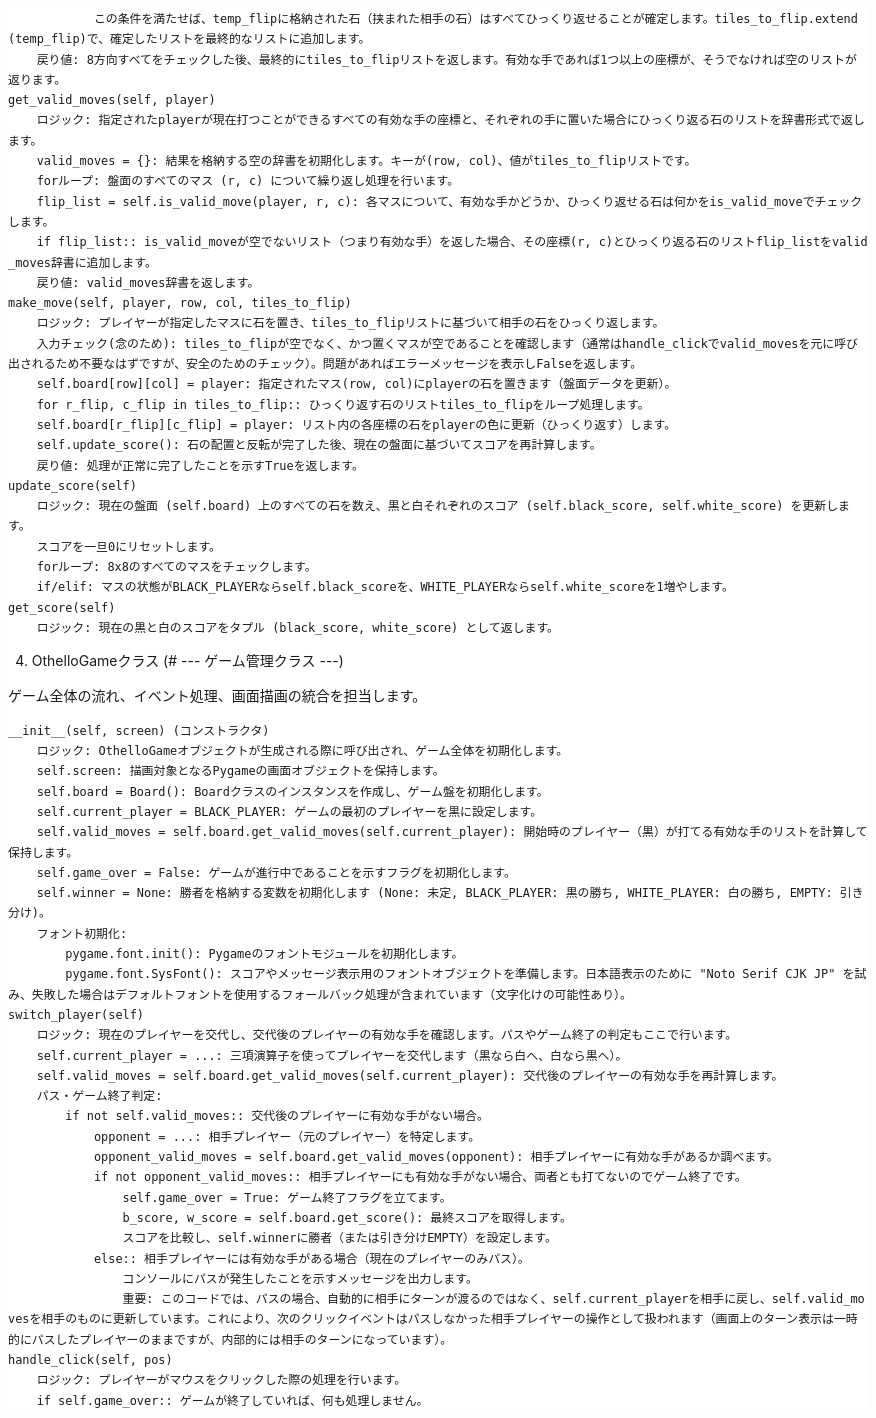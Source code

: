                 この条件を満たせば、temp_flipに格納された石（挟まれた相手の石）はすべてひっくり返せることが確定します。tiles_to_flip.extend(temp_flip)で、確定したリストを最終的なリストに追加します。
        戻り値: 8方向すべてをチェックした後、最終的にtiles_to_flipリストを返します。有効な手であれば1つ以上の座標が、そうでなければ空のリストが返ります。
    get_valid_moves(self, player)
        ロジック: 指定されたplayerが現在打つことができるすべての有効な手の座標と、それぞれの手に置いた場合にひっくり返る石のリストを辞書形式で返します。
        valid_moves = {}: 結果を格納する空の辞書を初期化します。キーが(row, col)、値がtiles_to_flipリストです。
        forループ: 盤面のすべてのマス (r, c) について繰り返し処理を行います。
        flip_list = self.is_valid_move(player, r, c): 各マスについて、有効な手かどうか、ひっくり返せる石は何かをis_valid_moveでチェックします。
        if flip_list:: is_valid_moveが空でないリスト（つまり有効な手）を返した場合、その座標(r, c)とひっくり返る石のリストflip_listをvalid_moves辞書に追加します。
        戻り値: valid_moves辞書を返します。
    make_move(self, player, row, col, tiles_to_flip)
        ロジック: プレイヤーが指定したマスに石を置き、tiles_to_flipリストに基づいて相手の石をひっくり返します。
        入力チェック(念のため): tiles_to_flipが空でなく、かつ置くマスが空であることを確認します（通常はhandle_clickでvalid_movesを元に呼び出されるため不要なはずですが、安全のためのチェック）。問題があればエラーメッセージを表示しFalseを返します。
        self.board[row][col] = player: 指定されたマス(row, col)にplayerの石を置きます（盤面データを更新）。
        for r_flip, c_flip in tiles_to_flip:: ひっくり返す石のリストtiles_to_flipをループ処理します。
        self.board[r_flip][c_flip] = player: リスト内の各座標の石をplayerの色に更新（ひっくり返す）します。
        self.update_score(): 石の配置と反転が完了した後、現在の盤面に基づいてスコアを再計算します。
        戻り値: 処理が正常に完了したことを示すTrueを返します。
    update_score(self)
        ロジック: 現在の盤面 (self.board) 上のすべての石を数え、黒と白それぞれのスコア (self.black_score, self.white_score) を更新します。
        スコアを一旦0にリセットします。
        forループ: 8x8のすべてのマスをチェックします。
        if/elif: マスの状態がBLACK_PLAYERならself.black_scoreを、WHITE_PLAYERならself.white_scoreを1増やします。
    get_score(self)
        ロジック: 現在の黒と白のスコアをタプル (black_score, white_score) として返します。

4. OthelloGameクラス (# --- ゲーム管理クラス ---)

ゲーム全体の流れ、イベント処理、画面描画の統合を担当します。

    __init__(self, screen) (コンストラクタ)
        ロジック: OthelloGameオブジェクトが生成される際に呼び出され、ゲーム全体を初期化します。
        self.screen: 描画対象となるPygameの画面オブジェクトを保持します。
        self.board = Board(): Boardクラスのインスタンスを作成し、ゲーム盤を初期化します。
        self.current_player = BLACK_PLAYER: ゲームの最初のプレイヤーを黒に設定します。
        self.valid_moves = self.board.get_valid_moves(self.current_player): 開始時のプレイヤー（黒）が打てる有効な手のリストを計算して保持します。
        self.game_over = False: ゲームが進行中であることを示すフラグを初期化します。
        self.winner = None: 勝者を格納する変数を初期化します (None: 未定, BLACK_PLAYER: 黒の勝ち, WHITE_PLAYER: 白の勝ち, EMPTY: 引き分け)。
        フォント初期化:
            pygame.font.init(): Pygameのフォントモジュールを初期化します。
            pygame.font.SysFont(): スコアやメッセージ表示用のフォントオブジェクトを準備します。日本語表示のために "Noto Serif CJK JP" を試み、失敗した場合はデフォルトフォントを使用するフォールバック処理が含まれています（文字化けの可能性あり）。
    switch_player(self)
        ロジック: 現在のプレイヤーを交代し、交代後のプレイヤーの有効な手を確認します。パスやゲーム終了の判定もここで行います。
        self.current_player = ...: 三項演算子を使ってプレイヤーを交代します（黒なら白へ、白なら黒へ）。
        self.valid_moves = self.board.get_valid_moves(self.current_player): 交代後のプレイヤーの有効な手を再計算します。
        パス・ゲーム終了判定:
            if not self.valid_moves:: 交代後のプレイヤーに有効な手がない場合。
                opponent = ...: 相手プレイヤー（元のプレイヤー）を特定します。
                opponent_valid_moves = self.board.get_valid_moves(opponent): 相手プレイヤーに有効な手があるか調べます。
                if not opponent_valid_moves:: 相手プレイヤーにも有効な手がない場合、両者とも打てないのでゲーム終了です。
                    self.game_over = True: ゲーム終了フラグを立てます。
                    b_score, w_score = self.board.get_score(): 最終スコアを取得します。
                    スコアを比較し、self.winnerに勝者（または引き分けEMPTY）を設定します。
                else:: 相手プレイヤーには有効な手がある場合（現在のプレイヤーのみパス）。
                    コンソールにパスが発生したことを示すメッセージを出力します。
                    重要: このコードでは、パスの場合、自動的に相手にターンが渡るのではなく、self.current_playerを相手に戻し、self.valid_movesを相手のものに更新しています。これにより、次のクリックイベントはパスしなかった相手プレイヤーの操作として扱われます（画面上のターン表示は一時的にパスしたプレイヤーのままですが、内部的には相手のターンになっています）。
    handle_click(self, pos)
        ロジック: プレイヤーがマウスをクリックした際の処理を行います。
        if self.game_over:: ゲームが終了していれば、何も処理しません。